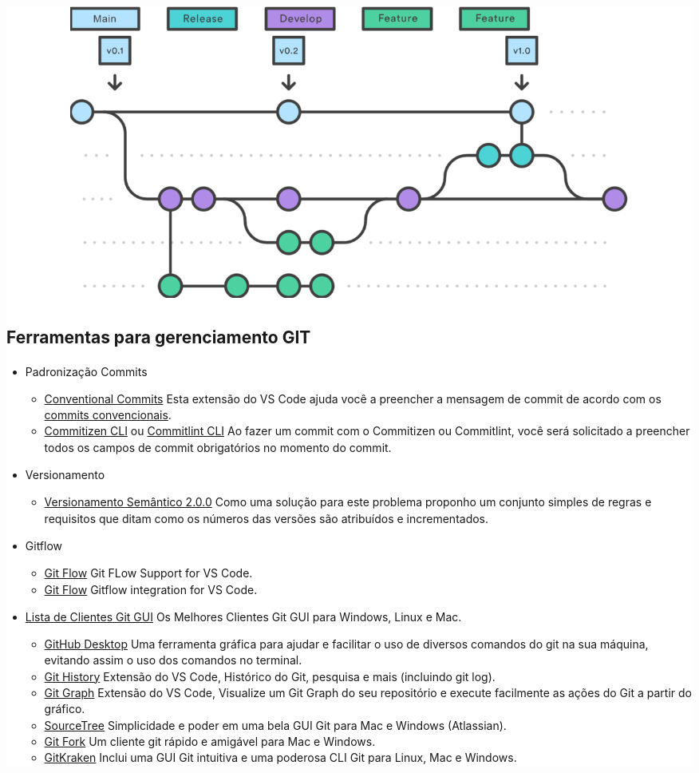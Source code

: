 <p align="center">
    <img alt="Trunk Based Development" title="Trunk Based Development" width="700" src="./assets/imgs/trunk-based-development.png" />
</p>

## Ferramentas para gerenciamento GIT

- Padronização Commits

  - [Conventional Commits](https://marketplace.visualstudio.com/items?itemName=vivaxy.vscode-conventional-commits) Esta extensão do VS Code ajuda você a preencher a mensagem de commit de acordo com os [commits convencionais](https://www.conventionalcommits.org/en/v1.0.0/).
  - [Commitizen CLI](https://github.com/commitizen/cz-cli) ou [Commitlint CLI](https://github.com/conventional-changelog/commitlint) Ao fazer um commit com o Commitizen ou Commitlint, você será solicitado a preencher todos os campos de commit obrigatórios no momento do commit.

- Versionamento

  - [Versionamento Semântico 2.0.0](https://semver.org/lang/pt-BR/) Como uma solução para este problema proponho um conjunto simples de regras e requisitos que ditam como os números das versões são atribuídos e incrementados.

- Gitflow

  - [Git Flow](https://marketplace.visualstudio.com/items?itemName=Serhioromano.vscode-gitflow) Git FLow Support for VS Code.
  - [Git Flow](https://marketplace.visualstudio.com/items?itemName=vector-of-bool.gitflow) Gitflow integration for VS Code.

- [Lista de Clientes Git GUI](https://www.hostinger.com.br/tutoriais/git-gui) Os Melhores Clientes Git GUI para Windows, Linux e Mac.
  - [GitHub Desktop](https://github.com/apps/desktop) Uma ferramenta gráfica para ajudar e facilitar o uso de diversos comandos do git na sua máquina, evitando assim o uso dos comandos no terminal.
  - [Git History](https://marketplace.visualstudio.com/items?itemName=donjayamanne.githistory) Extensão do VS Code, Histórico do Git, pesquisa e mais (incluindo git log).
  - [Git Graph](https://marketplace.visualstudio.com/items?itemName=mhutchie.git-graph) Extensão do VS Code, Visualize um Git Graph do seu repositório e execute facilmente as ações do Git a partir do gráfico.
  - [SourceTree](https://www.sourcetreeapp.com/) Simplicidade e poder em uma bela GUI Git para Mac e Windows (Atlassian).
  - [Git Fork](https://git-fork.com/) Um cliente git rápido e amigável para Mac e Windows.
  - [GitKraken](https://www.gitkraken.com/) Inclui uma GUI Git intuitiva e uma poderosa CLI Git para Linux, Mac e Windows.
